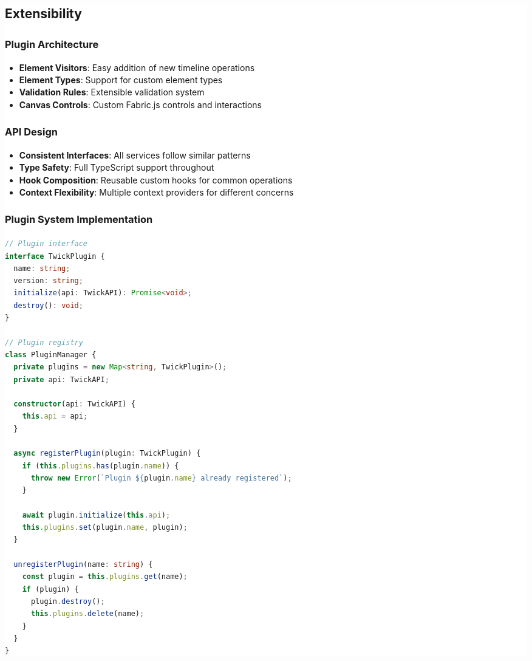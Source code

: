 ## Extensibility

### Plugin Architecture
- **Element Visitors**: Easy addition of new timeline operations
- **Element Types**: Support for custom element types
- **Validation Rules**: Extensible validation system
- **Canvas Controls**: Custom Fabric.js controls and interactions

### API Design
- **Consistent Interfaces**: All services follow similar patterns
- **Type Safety**: Full TypeScript support throughout
- **Hook Composition**: Reusable custom hooks for common operations
- **Context Flexibility**: Multiple context providers for different concerns

### Plugin System Implementation

```typescript
// Plugin interface
interface TwickPlugin {
  name: string;
  version: string;
  initialize(api: TwickAPI): Promise<void>;
  destroy(): void;
}

// Plugin registry
class PluginManager {
  private plugins = new Map<string, TwickPlugin>();
  private api: TwickAPI;
  
  constructor(api: TwickAPI) {
    this.api = api;
  }
  
  async registerPlugin(plugin: TwickPlugin) {
    if (this.plugins.has(plugin.name)) {
      throw new Error(`Plugin ${plugin.name} already registered`);
    }
    
    await plugin.initialize(this.api);
    this.plugins.set(plugin.name, plugin);
  }
  
  unregisterPlugin(name: string) {
    const plugin = this.plugins.get(name);
    if (plugin) {
      plugin.destroy();
      this.plugins.delete(name);
    }
  }
}
```
